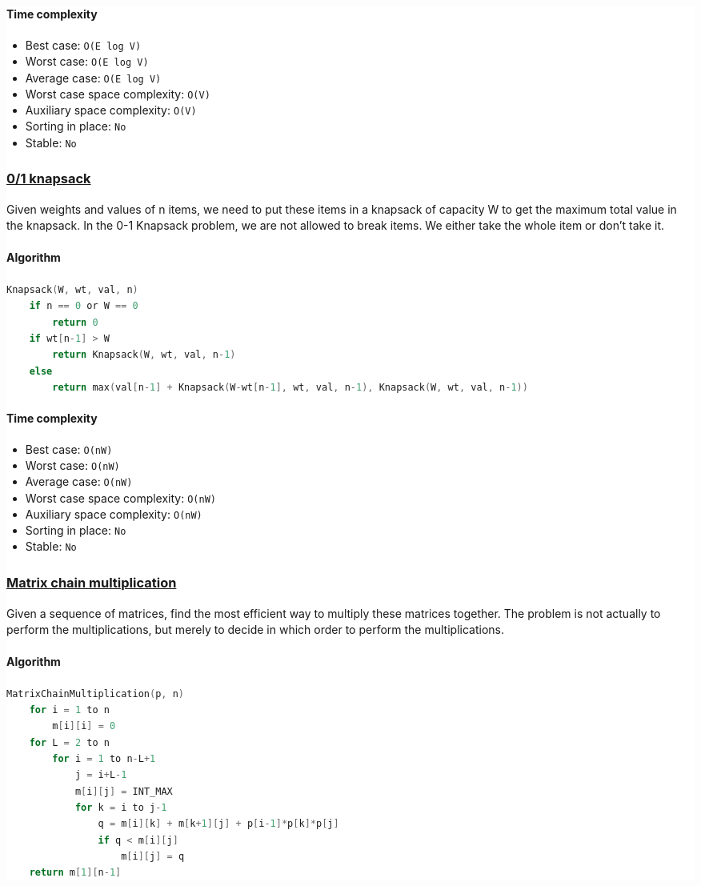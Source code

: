 #### Time complexity

- Best case: `O(E log V)`
- Worst case: `O(E log V)`
- Average case: `O(E log V)`
- Worst case space complexity: `O(V)`
- Auxiliary space complexity: `O(V)`
- Sorting in place: `No`
- Stable: `No`

### [0/1 knapsack](./knapsack.cpp)

Given weights and values of n items, we need to put these items in a knapsack of capacity W to get the maximum total value in the knapsack. In the 0-1 Knapsack problem, we are not allowed to break items. We either take the whole item or don’t take it.

#### Algorithm

```c
Knapsack(W, wt, val, n)
    if n == 0 or W == 0
        return 0
    if wt[n-1] > W
        return Knapsack(W, wt, val, n-1)
    else
        return max(val[n-1] + Knapsack(W-wt[n-1], wt, val, n-1), Knapsack(W, wt, val, n-1))
```

#### Time complexity

- Best case: `O(nW)`
- Worst case: `O(nW)`
- Average case: `O(nW)`
- Worst case space complexity: `O(nW)`
- Auxiliary space complexity: `O(nW)`
- Sorting in place: `No`
- Stable: `No`

### [Matrix chain multiplication](./matrix_chain_multiplication.cpp)

Given a sequence of matrices, find the most efficient way to multiply these matrices together. The problem is not actually to perform the multiplications, but merely to decide in which order to perform the multiplications.

#### Algorithm

```c
MatrixChainMultiplication(p, n)
    for i = 1 to n
        m[i][i] = 0
    for L = 2 to n
        for i = 1 to n-L+1
            j = i+L-1
            m[i][j] = INT_MAX
            for k = i to j-1
                q = m[i][k] + m[k+1][j] + p[i-1]*p[k]*p[j]
                if q < m[i][j]
                    m[i][j] = q
    return m[1][n-1]
```
